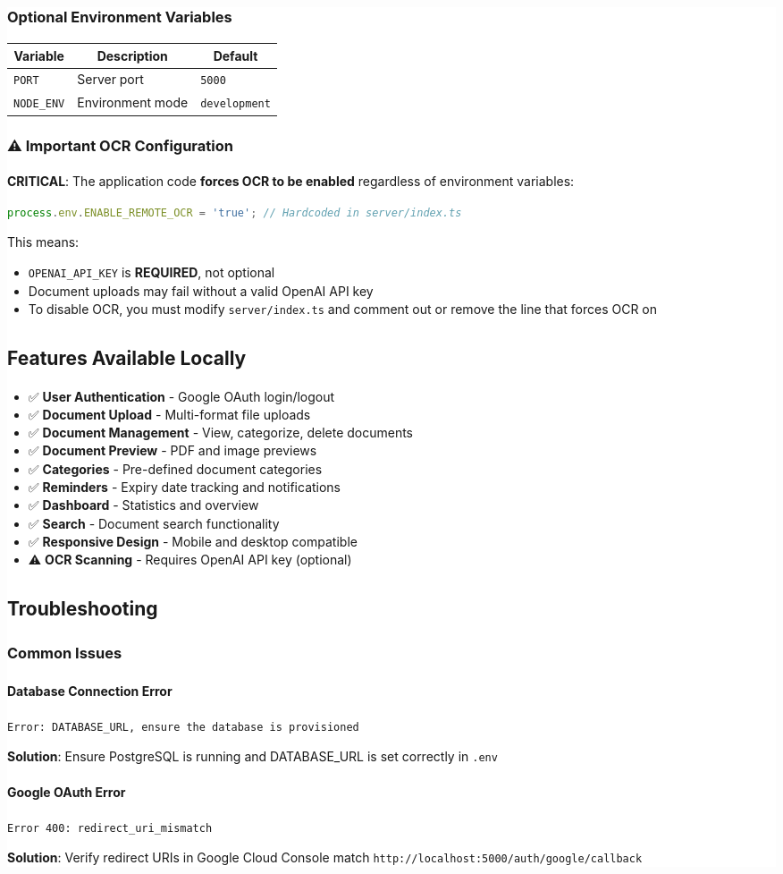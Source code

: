 ### Optional Environment Variables

| Variable | Description | Default |
|----------|-------------|---------|
| `PORT` | Server port | `5000` |
| `NODE_ENV` | Environment mode | `development` |

### ⚠️ Important OCR Configuration
**CRITICAL**: The application code **forces OCR to be enabled** regardless of environment variables:
```typescript
process.env.ENABLE_REMOTE_OCR = 'true'; // Hardcoded in server/index.ts
```

This means:
- `OPENAI_API_KEY` is **REQUIRED**, not optional
- Document uploads may fail without a valid OpenAI API key
- To disable OCR, you must modify `server/index.ts` and comment out or remove the line that forces OCR on

## Features Available Locally

- ✅ **User Authentication** - Google OAuth login/logout
- ✅ **Document Upload** - Multi-format file uploads
- ✅ **Document Management** - View, categorize, delete documents
- ✅ **Document Preview** - PDF and image previews
- ✅ **Categories** - Pre-defined document categories
- ✅ **Reminders** - Expiry date tracking and notifications
- ✅ **Dashboard** - Statistics and overview
- ✅ **Search** - Document search functionality
- ✅ **Responsive Design** - Mobile and desktop compatible
- ⚠️ **OCR Scanning** - Requires OpenAI API key (optional)

## Troubleshooting

### Common Issues

#### Database Connection Error
```
Error: DATABASE_URL, ensure the database is provisioned
```
**Solution**: Ensure PostgreSQL is running and DATABASE_URL is set correctly in `.env`

#### Google OAuth Error
```
Error 400: redirect_uri_mismatch
```
**Solution**: Verify redirect URIs in Google Cloud Console match `http://localhost:5000/auth/google/callback`
